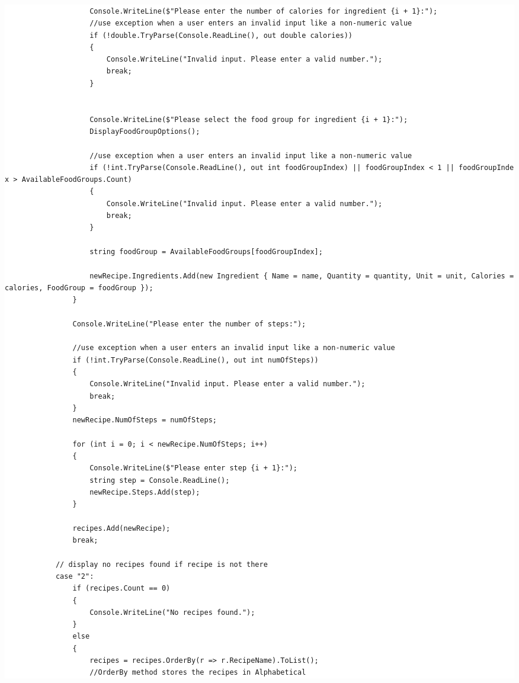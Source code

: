                         Console.WriteLine($"Please enter the number of calories for ingredient {i + 1}:");
                        //use exception when a user enters an invalid input like a non-numeric value
                        if (!double.TryParse(Console.ReadLine(), out double calories))
                        {
                            Console.WriteLine("Invalid input. Please enter a valid number.");
                            break;
                        }


                        Console.WriteLine($"Please select the food group for ingredient {i + 1}:");
                        DisplayFoodGroupOptions();

                        //use exception when a user enters an invalid input like a non-numeric value
                        if (!int.TryParse(Console.ReadLine(), out int foodGroupIndex) || foodGroupIndex < 1 || foodGroupIndex > AvailableFoodGroups.Count)
                        {
                            Console.WriteLine("Invalid input. Please enter a valid number.");
                            break;
                        }

                        string foodGroup = AvailableFoodGroups[foodGroupIndex];

                        newRecipe.Ingredients.Add(new Ingredient { Name = name, Quantity = quantity, Unit = unit, Calories = calories, FoodGroup = foodGroup });
                    }

                    Console.WriteLine("Please enter the number of steps:");

                    //use exception when a user enters an invalid input like a non-numeric value
                    if (!int.TryParse(Console.ReadLine(), out int numOfSteps))
                    {
                        Console.WriteLine("Invalid input. Please enter a valid number.");
                        break;
                    }
                    newRecipe.NumOfSteps = numOfSteps;

                    for (int i = 0; i < newRecipe.NumOfSteps; i++)
                    {
                        Console.WriteLine($"Please enter step {i + 1}:");
                        string step = Console.ReadLine();
                        newRecipe.Steps.Add(step);
                    }

                    recipes.Add(newRecipe);
                    break;

                // display no recipes found if recipe is not there
                case "2":
                    if (recipes.Count == 0)
                    {
                        Console.WriteLine("No recipes found.");
                    }
                    else
                    {
                        recipes = recipes.OrderBy(r => r.RecipeName).ToList();
                        //OrderBy method stores the recipes in Alphabetical
